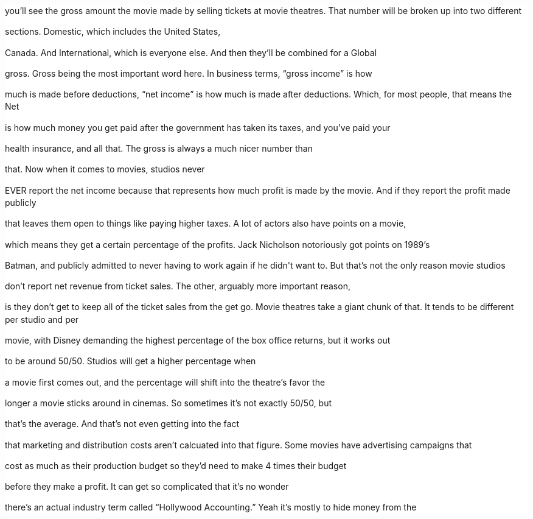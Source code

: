 you’ll see the gross amount the movie made by selling tickets at movie theatres.
That number will be broken up into two different

sections. Domestic, which includes the United States,

Canada. And International, which is everyone else. And then they’ll be combined
for a Global

gross. Gross being the most important word here. In business terms, “gross
income” is how

much is made before deductions, “net income” is how much is made after
deductions. Which, for most people, that means the Net

is how much money you get paid after the government has taken its taxes, and
you’ve paid your

health insurance, and all that. The gross is always a much nicer number than

that. Now when it comes to movies, studios never

EVER report the net income because that represents how much profit is made by
the movie. And if they report the profit made publicly

that leaves them open to things like paying higher taxes. A lot of actors also
have points on a movie,

which means they get a certain percentage of the profits. Jack Nicholson
notoriously got points on 1989’s

Batman, and publicly admitted to never having to work again if he didn't want
to. But that’s not the only reason movie studios

don’t report net revenue from ticket sales. The other, arguably more important
reason,

is they don’t get to keep all of the ticket sales from the get go. Movie
theatres take a giant chunk of that. It tends to be different per studio and per

movie, with Disney demanding the highest percentage of the box office returns,
but it works out

to be around 50/50. Studios will get a higher percentage when

a movie first comes out, and the percentage will shift into the theatre’s favor
the

longer a movie sticks around in cinemas. So sometimes it’s not exactly 50/50,
but

that’s the average. And that’s not even getting into the fact

that marketing and distribution costs aren’t calcuated into that figure. Some
movies have advertising campaigns that

cost as much as their production budget so they’d need to make 4 times their
budget

before they make a profit. It can get so complicated that it’s no wonder

there’s an actual industry term called “Hollywood Accounting.” Yeah it’s mostly
to hide money from the
